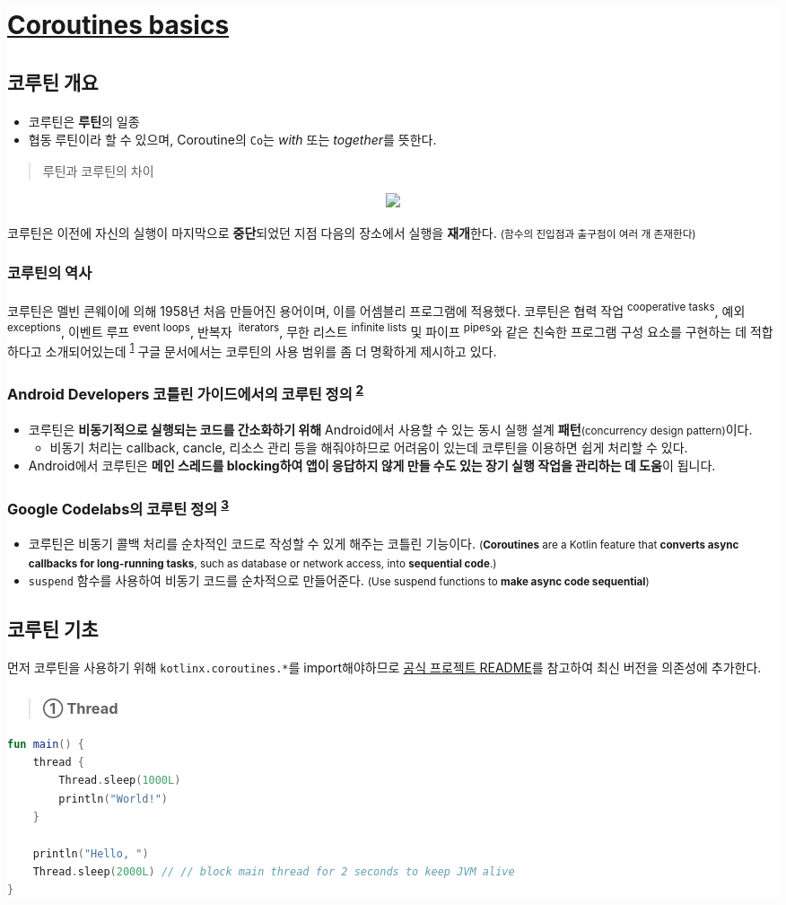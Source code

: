 # [Coroutines basics](https://developer.android.com/kotlin/coroutines?hl=ko)

## 코루틴 개요

- 코루틴은 **루틴**의 일종
- 협동 루틴이라 할 수 있으며, Coroutine의 `Co`는 *with* 또는 *together*를 뜻한다.
 
> 루틴과 코루틴의 차이

<p align = 'center'>
<img width = '600' src = 'https://user-images.githubusercontent.com/39554623/120277451-08783500-c2ef-11eb-96e7-403bf6e5d5bd.png'>
</p>

코루틴은 이전에 자신의 실행이 마지막으로 **중단**되었던 지점 다음의 장소에서 실행을 **재개**한다. <small>(함수의 진입점과 출구점이 여러 개 존재한다)</small> 

### 코루틴의 역사

코루틴은 멜빈 콘웨이에 의해 1958년 처음 만들어진 용어이며, 이를 어셈블리 프로그램에 적용했다. 코루틴은 협력 작업 <sup>cooperative tasks</sup>, 예외 <sup>exceptions</sup>, 이벤트 루프 <sup>event loops</sup>, 반복자 <sup> iterators</sup>, 무한 리스트 <sup>infinite lists</sup> 및 파이프 <sup>pipes</sup>와 같은 친숙한 프로그램 구성 요소를 구현하는 데 적합하다고 소개되어있는데 <sup id = "a1">[1](#f1)</sup> 구글 문서에서는 코루틴의 사용 범위를 좀 더 명확하게 제시하고 있다.

### Android Developers 코틀린 가이드에서의 코루틴 정의 <sup id = "a1">[2](#f1)</sup>

- 코루틴은 **비동기적으로 실행되는 코드를 간소화하기 위해** Android에서 사용할 수 있는 동시 실행 설계 **패턴**<small>(concurrency design pattern)</small>이다.
  - 비동기 처리는 callback, cancle, 리소스 관리 등을 해줘야하므로 어려움이 있는데 코루틴을 이용하면 쉽게 처리할 수 있다.
- Android에서 코루틴은 **메인 스레드를 blocking하여 앱이 응답하지 않게 만들 수도 있는 장기 실행 작업을 관리하는 데 도움**이 됩니다.

### Google Codelabs의 코루틴 정의 <sup id = "a1">[3](#f1)</sup>

- 코루틴은 비동기 콜백 처리를 순차적인 코드로 작성할 수 있게 해주는 코틀린 기능이다. <small>(**Coroutines** are a Kotlin feature that **converts async callbacks for long-running tasks**, such as database or network access, into **sequential code**.)</small>
- `suspend` 함수를 사용하여 비동기 코드를 순차적으로 만들어준다. <small>(Use suspend functions to **make async code sequential**)</small>

## 코루틴 기초

먼저 코루틴을 사용하기 위해 `kotlinx.coroutines.*`를 import해야하므로 [공식 프로젝트 README](https://github.com/Kotlin/kotlinx.coroutines/blob/master/README.md#using-in-your-projects)를 참고하여 최신 버전을 의존성에 추가한다.

> ### ① Thread

```kotlin
fun main() {
    thread {
        Thread.sleep(1000L)
        println("World!")
    }

    println("Hello, ")
    Thread.sleep(2000L) // // block main thread for 2 seconds to keep JVM alive
}
```
